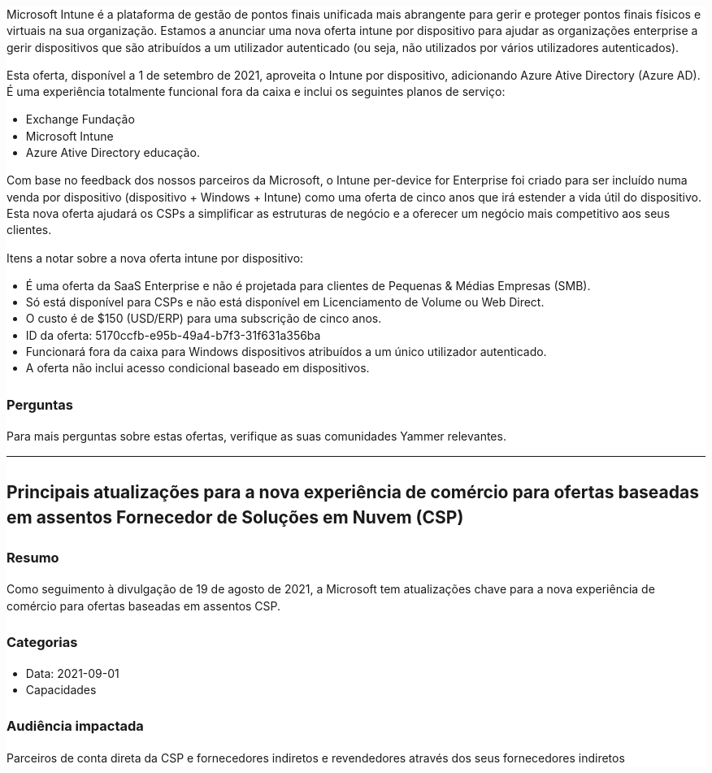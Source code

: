 Microsoft Intune é a plataforma de gestão de pontos finais unificada mais abrangente para gerir e proteger pontos finais físicos e virtuais na sua organização. Estamos a anunciar uma nova oferta intune por dispositivo para ajudar as organizações enterprise a gerir dispositivos que são atribuídos a um utilizador autenticado (ou seja, não utilizados por vários utilizadores autenticados).

Esta oferta, disponível a 1 de setembro de 2021, aproveita o Intune por dispositivo, adicionando Azure Ative Directory (Azure AD). É uma experiência totalmente funcional fora da caixa e inclui os seguintes planos de serviço:

- Exchange Fundação
- Microsoft Intune
- Azure Ative Directory educação.

Com base no feedback dos nossos parceiros da Microsoft, o Intune per-device for Enterprise foi criado para ser incluído numa venda por dispositivo (dispositivo + Windows + Intune) como uma oferta de cinco anos que irá estender a vida útil do dispositivo. Esta nova oferta ajudará os CSPs a simplificar as estruturas de negócio e a oferecer um negócio mais competitivo aos seus clientes.

Itens a notar sobre a nova oferta intune por dispositivo:

- É uma oferta da SaaS Enterprise e não é projetada para clientes de Pequenas & Médias Empresas (SMB).
- Só está disponível para CSPs e não está disponível em Licenciamento de Volume ou Web Direct.
- O custo é de $150 (USD/ERP) para uma subscrição de cinco anos.
- ID da oferta: 5170ccfb-e95b-49a4-b7f3-31f631a356ba
- Funcionará fora da caixa para Windows dispositivos atribuídos a um único utilizador autenticado.
- A oferta não inclui acesso condicional baseado em dispositivos.  

### <a name="questions"></a>Perguntas

Para mais perguntas sobre estas ofertas, verifique as suas comunidades Yammer relevantes.

_____________

## <a name="key-updates-for-the-new-commerce-experience-for-cloud-solution-provider-csp-seat-based-offers"></a><a name="3"></a>Principais atualizações para a nova experiência de comércio para ofertas baseadas em assentos Fornecedor de Soluções em Nuvem (CSP)

### <a name="summary"></a>Resumo

Como seguimento à divulgação de 19 de agosto de 2021, a Microsoft tem atualizações chave para a nova experiência de comércio para ofertas baseadas em assentos CSP.

### <a name="categories"></a>Categorias

- Data: 2021-09-01
- Capacidades

### <a name="impacted-audience"></a>Audiência impactada

Parceiros de conta direta da CSP e fornecedores indiretos e revendedores através dos seus fornecedores indiretos
